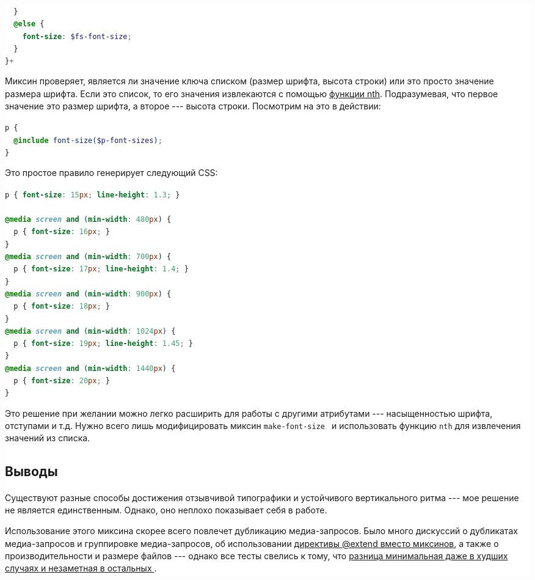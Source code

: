 ```scss
  }
  @else {
    font-size: $fs-font-size;
  }
}+
```

Миксин проверяет, является ли значение ключа списком (размер шрифта, высота строки) или это просто значение размера шрифта. Если это список, то его значения извлекаются с помощью [функции nth](http://sass-lang.com/documentation/Sass/Script/Functions.html#nth-instance_method). Подразумевая, что первое значение это размер шрифта, а второе --- высота строки. Посмотрим на это в действии:

```scss
p {
  @include font-size($p-font-sizes);
}
```

Это простое правило генерирует следующий CSS:

```css
p { font-size: 15px; line-height: 1.3; }

@media screen and (min-width: 480px) {
  p { font-size: 16px; }
}
@media screen and (min-width: 700px) {
  p { font-size: 17px; line-height: 1.4; }
}
@media screen and (min-width: 900px) {
  p { font-size: 18px; }
}
@media screen and (min-width: 1024px) {
  p { font-size: 19px; line-height: 1.45; }
}
@media screen and (min-width: 1440px) {
  p { font-size: 20px; }
}
```

Это решение при желании можно легко расширить для работы с другими атрибутами --- насыщенностью шрифта, отступами и т.д. Нужно всего лишь модифицировать миксин `make-font-size ` и использовать функцию `nth` для извлечения значений из списка.

## Выводы

Существуют разные способы достижения отзывчивой типографики и устойчивого вертикального ритма --- мое решение не является единственным. Однако, оно неплохо показывает себя в работе.

Использование этого миксина скорее всего повлечет дубликацию медиа-запросов. Было много дискуссий о дубликатах медиа-запросов и группировке медиа-запросов, об использовании [директивы @extend вместо миксинов](https://tech.bellycard.com/blog/sass-mixins-vs-extends-the-data/), а также о производительности и размере файлов --- однако все тесты свелись к тому, что [разница минимальная даже в худших случаях и незаметная в остальных ](http://sasscast.tumblr.com/post/38673939456/sass-and-media-queries).
